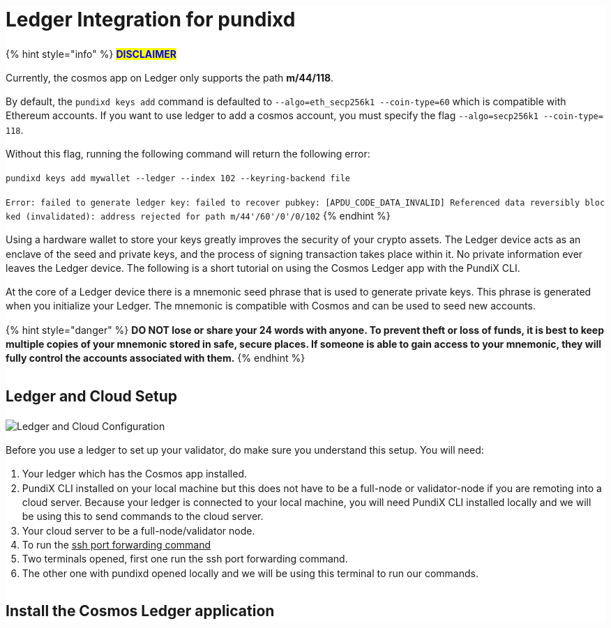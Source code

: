 # Ledger Integration for pundixd

{% hint style="info" %}
<mark style="color:blue;">**DISCLAIMER**</mark>

Currently, the cosmos app on Ledger only supports the path **m/44/118**.

By default, the `pundixd keys add` command is defaulted to `--algo=eth_secp256k1 --coin-type=60` which is compatible with Ethereum accounts. If you want to use ledger to add a cosmos account, you must specify the flag `--algo=secp256k1 --coin-type=118`.

Without this flag, running the following command will return the following error:

`pundixd keys add mywallet --ledger --index 102 --keyring-backend file`

`Error: failed to generate ledger key: failed to recover pubkey: [APDU_CODE_DATA_INVALID] Referenced data reversibly blocked (invalidated): address rejected for path m/44'/60'/0'/0/102`
{% endhint %}

Using a hardware wallet to store your keys greatly improves the security of your crypto assets. The Ledger device acts as an enclave of the seed and private keys, and the process of signing transaction takes place within it. No private information ever leaves the Ledger device. The following is a short tutorial on using the Cosmos Ledger app with the PundiX CLI.

At the core of a Ledger device there is a mnemonic seed phrase that is used to generate private keys. This phrase is generated when you initialize your Ledger. The mnemonic is compatible with Cosmos and can be used to seed new accounts.

{% hint style="danger" %}
**DO NOT lose or share your 24 words with anyone. To prevent theft or loss of funds, it is best to keep multiple copies of your mnemonic stored in safe, secure places. If someone is able to gain access to your mnemonic, they will fully control the accounts associated with them.**
{% endhint %}

## Ledger and Cloud Setup

![Ledger and Cloud Configuration](https://github.com/PundiAI/pundiai-docs/blob/main/px-docs/.gitbook/assets/block.drawio.png)

Before you use a ledger to set up your validator, do make sure you understand this setup. You will need:

1. Your ledger which has the Cosmos app installed.
2. PundiX CLI installed on your local machine but this does not have to be a full-node or validator-node if you are remoting into a cloud server. Because your ledger is connected to your local machine, you will need PundiX CLI installed locally and we will be using this to send commands to the cloud server.
3. Your cloud server to be a full-node/validator node.
4. To run the [ssh port forwarding command](cloud-setup.md#connecting-your-localhost-to-the-cloud-instance-ssh-port-forwarding)
5. Two terminals opened, first one run the ssh port forwarding command.
6. The other one with pundixd opened locally and we will be using this terminal to run our commands.

## Install the Cosmos Ledger application
